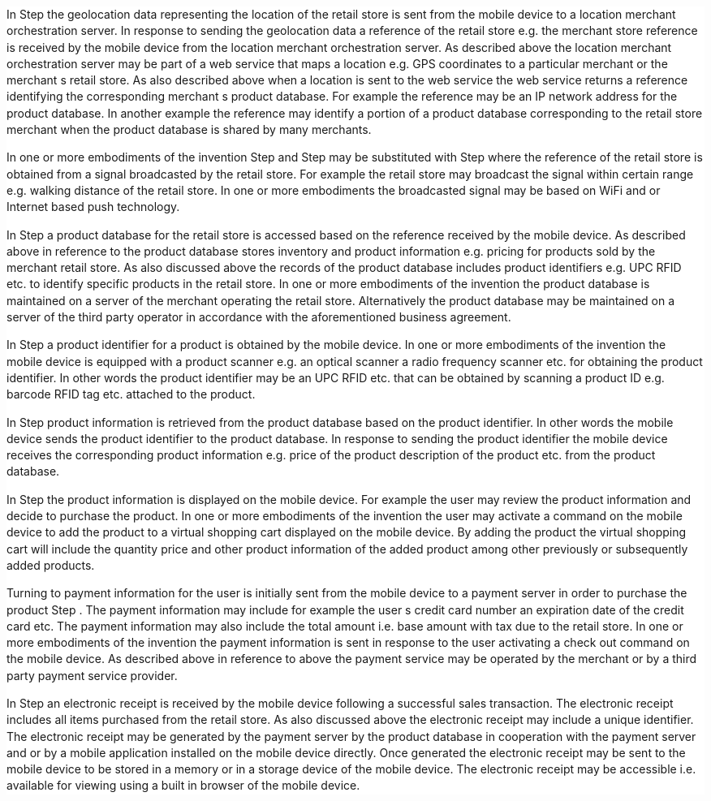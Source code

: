 In Step the geolocation data representing the location of the retail store is sent from the mobile device to a location merchant orchestration server. In response to sending the geolocation data a reference of the retail store e.g. the merchant store reference is received by the mobile device from the location merchant orchestration server. As described above the location merchant orchestration server may be part of a web service that maps a location e.g. GPS coordinates to a particular merchant or the merchant s retail store. As also described above when a location is sent to the web service the web service returns a reference identifying the corresponding merchant s product database. For example the reference may be an IP network address for the product database. In another example the reference may identify a portion of a product database corresponding to the retail store merchant when the product database is shared by many merchants.

In one or more embodiments of the invention Step and Step may be substituted with Step where the reference of the retail store is obtained from a signal broadcasted by the retail store. For example the retail store may broadcast the signal within certain range e.g. walking distance of the retail store. In one or more embodiments the broadcasted signal may be based on WiFi and or Internet based push technology.

In Step a product database for the retail store is accessed based on the reference received by the mobile device. As described above in reference to the product database stores inventory and product information e.g. pricing for products sold by the merchant retail store. As also discussed above the records of the product database includes product identifiers e.g. UPC RFID etc. to identify specific products in the retail store. In one or more embodiments of the invention the product database is maintained on a server of the merchant operating the retail store. Alternatively the product database may be maintained on a server of the third party operator in accordance with the aforementioned business agreement.

In Step a product identifier for a product is obtained by the mobile device. In one or more embodiments of the invention the mobile device is equipped with a product scanner e.g. an optical scanner a radio frequency scanner etc. for obtaining the product identifier. In other words the product identifier may be an UPC RFID etc. that can be obtained by scanning a product ID e.g. barcode RFID tag etc. attached to the product.

In Step product information is retrieved from the product database based on the product identifier. In other words the mobile device sends the product identifier to the product database. In response to sending the product identifier the mobile device receives the corresponding product information e.g. price of the product description of the product etc. from the product database.

In Step the product information is displayed on the mobile device. For example the user may review the product information and decide to purchase the product. In one or more embodiments of the invention the user may activate a command on the mobile device to add the product to a virtual shopping cart displayed on the mobile device. By adding the product the virtual shopping cart will include the quantity price and other product information of the added product among other previously or subsequently added products.

Turning to payment information for the user is initially sent from the mobile device to a payment server in order to purchase the product Step . The payment information may include for example the user s credit card number an expiration date of the credit card etc. The payment information may also include the total amount i.e. base amount with tax due to the retail store. In one or more embodiments of the invention the payment information is sent in response to the user activating a check out command on the mobile device. As described above in reference to above the payment service may be operated by the merchant or by a third party payment service provider.

In Step an electronic receipt is received by the mobile device following a successful sales transaction. The electronic receipt includes all items purchased from the retail store. As also discussed above the electronic receipt may include a unique identifier. The electronic receipt may be generated by the payment server by the product database in cooperation with the payment server and or by a mobile application installed on the mobile device directly. Once generated the electronic receipt may be sent to the mobile device to be stored in a memory or in a storage device of the mobile device. The electronic receipt may be accessible i.e. available for viewing using a built in browser of the mobile device.
